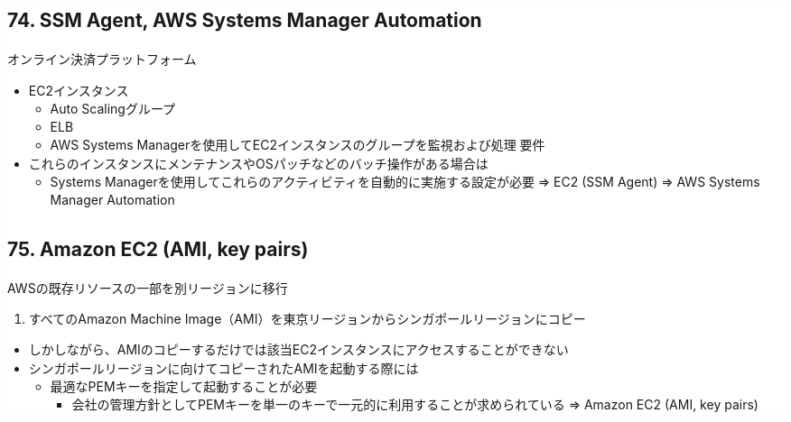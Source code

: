 ## 74. SSM Agent, AWS Systems Manager Automation
オンライン決済プラットフォーム
- EC2インスタンス
  - Auto Scalingグループ
  - ELB
  - AWS Systems Managerを使用してEC2インスタンスのグループを監視および処理
要件
- これらのインスタンスにメンテナンスやOSパッチなどのバッチ操作がある場合は
  - Systems Managerを使用してこれらのアクティビティを自動的に実施する設定が必要
=> EC2 (SSM Agent)
=> AWS Systems Manager Automation

## 75. Amazon EC2 (AMI, key pairs)
AWSの既存リソースの一部を別リージョンに移行
1. すべてのAmazon Machine Image（AMI）を東京リージョンからシンガポールリージョンにコピー
  - しかしながら、AMIのコピーするだけでは該当EC2インスタンスにアクセスすることができない
  - シンガポールリージョンに向けてコピーされたAMIを起動する際には
    - 最適なPEMキーを指定して起動することが必要
      - 会社の管理方針としてPEMキーを単一のキーで一元的に利用することが求められている
=> Amazon EC2 (AMI, key pairs)
